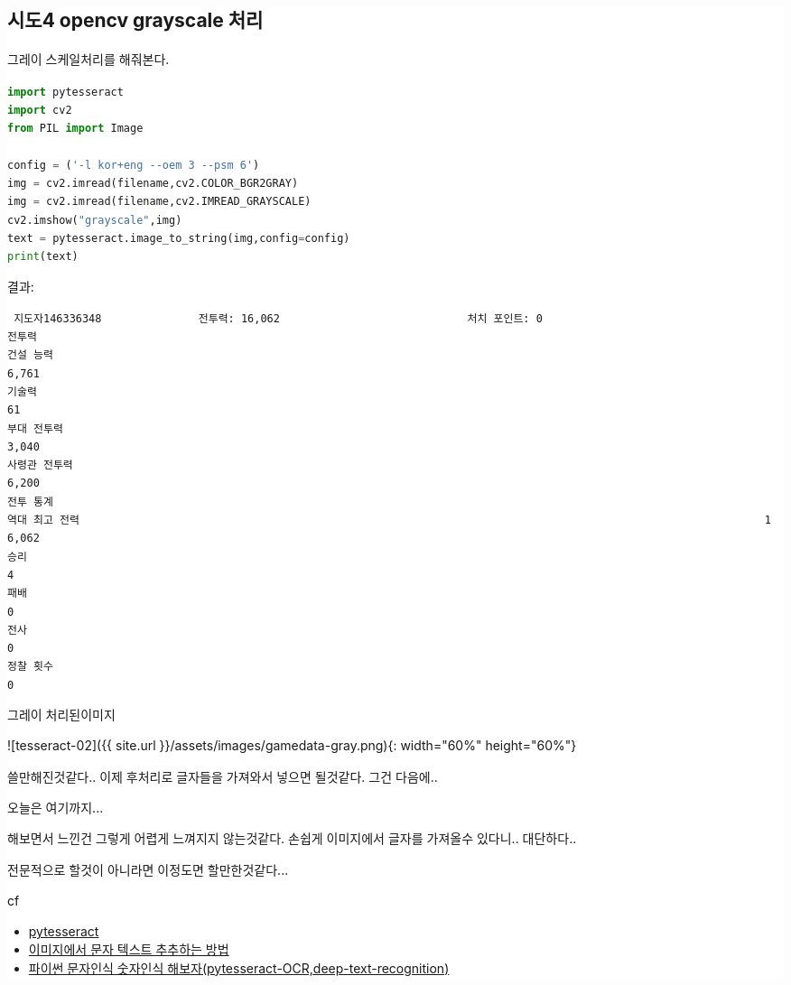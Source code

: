 ## 시도4 opencv grayscale 처리
그레이 스케일처리를 해줘본다.

```python
import pytesseract
import cv2
from PIL import Image

config = ('-l kor+eng --oem 3 --psm 6')
img = cv2.imread(filename,cv2.COLOR_BGR2GRAY)
img = cv2.imread(filename,cv2.IMREAD_GRAYSCALE)
cv2.imshow("grayscale",img)
text = pytesseract.image_to_string(img,config=config)
print(text)
```
결과:
```
 지도자146336348               전투력: 16,062                             처치 포인트: 0
전투력
건설 능력                                                                                                                 6,761
기술력                                                                                                                        61
부대 전투력                                                                                                              3,040
사령관 전투력                                                                                                            6,200
전투 통계
역대 최고 전력                                                                                                          16,062
승리                                                                                                                            4
패배                                                                                                                            0
전사                                                                                                                            0
정찰 횟수                                                                                                                      0
```
그레이 처리된이미지

![tesseract-02]({{ site.url }}/assets/images/gamedata-gray.png){: width="60%" height="60%"}


쓸만해진것같다.. 이제 후처리로 글자들을 가져와서 넣으면 될것같다. 그건 다음에..

오늘은 여기까지...

해보면서 느낀건 그렇게 어렵게 느껴지지 않는것같다. 손쉽게 이미지에서 글자를 가져올수 있다니.. 대단하다..

전문적으로 할것이 아니라면 이정도면 할만한것같다...


cf
- [pytesseract](https://github.com/madmaze/pytesseract)
- [이미지에서 문자 텍스트 추추하는 방법](https://ddolcat.tistory.com/954)
- [파이썬 문자인식 숫자인식 해보자(pytesseract-OCR,deep-text-recognition)](https://ekfkdlxm.tistory.com/18)